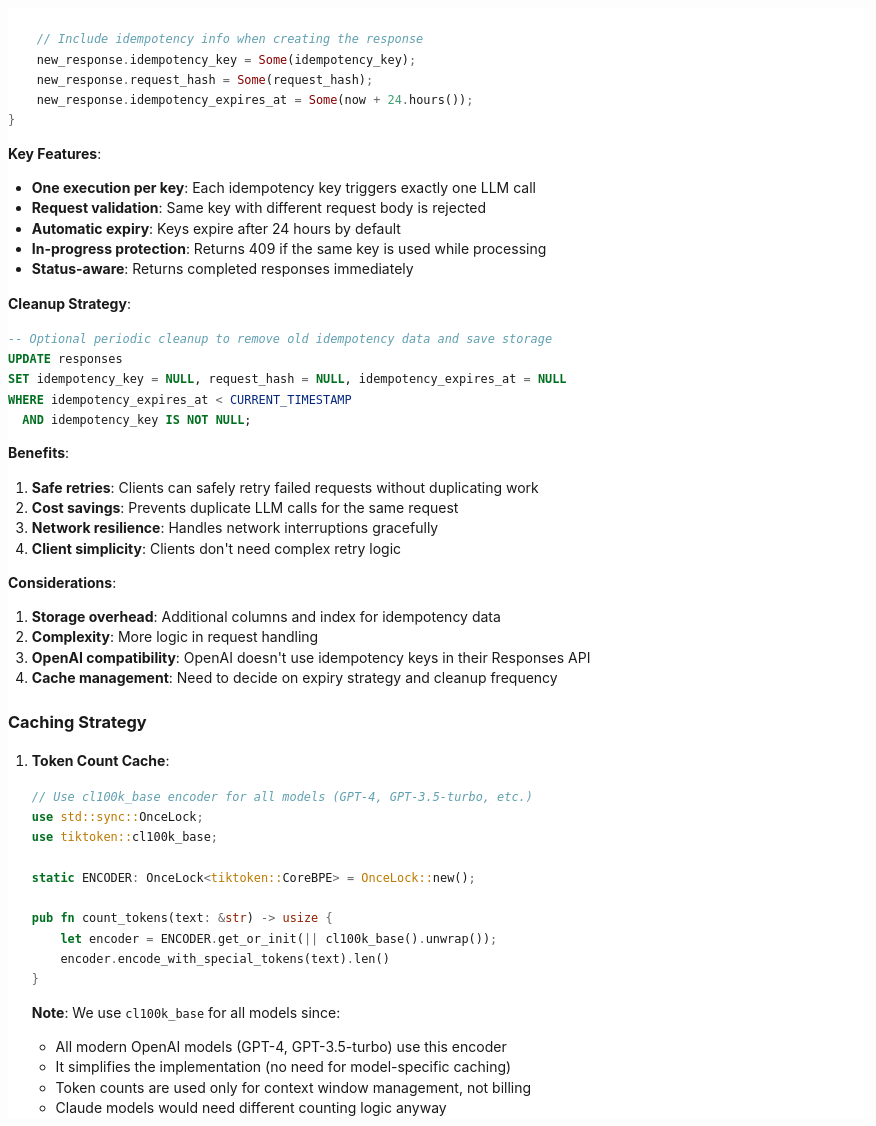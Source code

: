 ```rust
    
    // Include idempotency info when creating the response
    new_response.idempotency_key = Some(idempotency_key);
    new_response.request_hash = Some(request_hash);
    new_response.idempotency_expires_at = Some(now + 24.hours());
}
```

**Key Features**:
- **One execution per key**: Each idempotency key triggers exactly one LLM call
- **Request validation**: Same key with different request body is rejected
- **Automatic expiry**: Keys expire after 24 hours by default
- **In-progress protection**: Returns 409 if the same key is used while processing
- **Status-aware**: Returns completed responses immediately

**Cleanup Strategy**:
```sql
-- Optional periodic cleanup to remove old idempotency data and save storage
UPDATE responses 
SET idempotency_key = NULL, request_hash = NULL, idempotency_expires_at = NULL
WHERE idempotency_expires_at < CURRENT_TIMESTAMP
  AND idempotency_key IS NOT NULL;
```

**Benefits**:
1. **Safe retries**: Clients can safely retry failed requests without duplicating work
2. **Cost savings**: Prevents duplicate LLM calls for the same request
3. **Network resilience**: Handles network interruptions gracefully
4. **Client simplicity**: Clients don't need complex retry logic

**Considerations**:
1. **Storage overhead**: Additional columns and index for idempotency data
2. **Complexity**: More logic in request handling
3. **OpenAI compatibility**: OpenAI doesn't use idempotency keys in their Responses API
4. **Cache management**: Need to decide on expiry strategy and cleanup frequency

### Caching Strategy

1. **Token Count Cache**:
   ```rust
   // Use cl100k_base encoder for all models (GPT-4, GPT-3.5-turbo, etc.)
   use std::sync::OnceLock;
   use tiktoken::cl100k_base;
   
   static ENCODER: OnceLock<tiktoken::CoreBPE> = OnceLock::new();
   
   pub fn count_tokens(text: &str) -> usize {
       let encoder = ENCODER.get_or_init(|| cl100k_base().unwrap());
       encoder.encode_with_special_tokens(text).len()
   }
   ```
   
   **Note**: We use `cl100k_base` for all models since:
   - All modern OpenAI models (GPT-4, GPT-3.5-turbo) use this encoder
   - It simplifies the implementation (no need for model-specific caching)
   - Token counts are used only for context window management, not billing
   - Claude models would need different counting logic anyway
